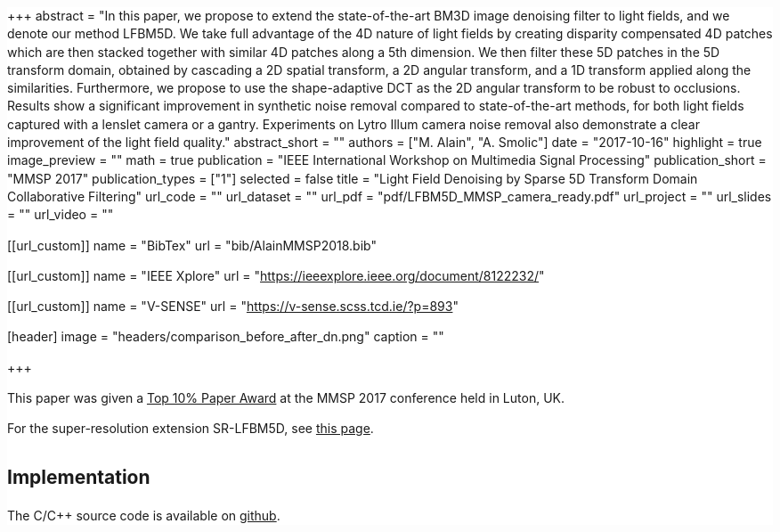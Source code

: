 +++
abstract = "In this paper, we propose to extend the state-of-the-art BM3D image denoising filter to light fields, and we denote our method LFBM5D. We take full advantage of the 4D nature of light fields by creating disparity compensated 4D patches which are then stacked together with similar 4D patches along a 5th dimension. We then filter these 5D patches in the 5D transform domain, obtained by cascading a 2D spatial transform, a 2D angular transform, and a 1D transform applied along the similarities. Furthermore, we propose to use the shape-adaptive DCT as the 2D angular transform to be robust to occlusions. Results show a significant improvement in synthetic noise removal compared to state-of-the-art methods, for both light fields captured with a lenslet camera or a gantry. Experiments on Lytro Illum camera noise removal also demonstrate a clear improvement of the light field quality."
abstract_short = ""
authors = ["M. Alain", "A. Smolic"]
date = "2017-10-16"
highlight = true
image_preview = ""
math = true
publication = "IEEE International Workshop on Multimedia Signal Processing"
publication_short = "MMSP 2017"
publication_types = ["1"]
selected = false
title = "Light Field Denoising by Sparse 5D Transform Domain Collaborative Filtering"
url_code = ""
url_dataset = ""
url_pdf = "pdf/LFBM5D_MMSP_camera_ready.pdf"
url_project = ""
url_slides = ""
url_video = ""

[[url_custom]]
name = "BibTex"
url = "bib/AlainMMSP2018.bib"

[[url_custom]]
name = "IEEE Xplore"
url = "https://ieeexplore.ieee.org/document/8122232/"

[[url_custom]]
name = "V-SENSE"
url = "https://v-sense.scss.tcd.ie/?p=893"

[header]
image = "headers/comparison_before_after_dn.png"
caption = ""

+++

This paper was given a <a href="https://www.beds.ac.uk/mmsp2017/awards">Top 10% Paper Award</a> at the MMSP 2017 conference held in Luton, UK.

For the super-resolution extension SR-LFBM5D, see <a href="">this page</a>.

<h2>Implementation</h2>

The C/C++ source code is available on <a href="https://github.com/malain35/LFBM5D">github</a>.
